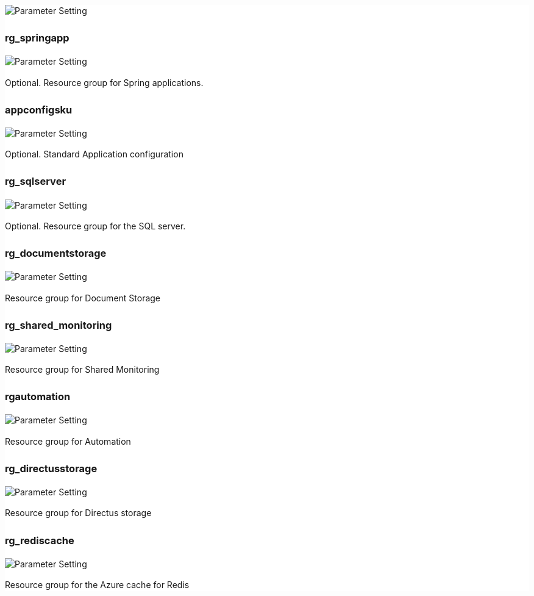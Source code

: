 ![Parameter Setting](https://img.shields.io/badge/parameter-required-orange?style=flat-square)



### rg_springapp

![Parameter Setting](https://img.shields.io/badge/parameter-required-orange?style=flat-square)

Optional. Resource group for Spring applications.

### appconfigsku

![Parameter Setting](https://img.shields.io/badge/parameter-required-orange?style=flat-square)

Optional. Standard Application configuration

### rg_sqlserver

![Parameter Setting](https://img.shields.io/badge/parameter-required-orange?style=flat-square)

Optional. Resource group for the SQL server.

### rg_documentstorage

![Parameter Setting](https://img.shields.io/badge/parameter-required-orange?style=flat-square)

Resource group for Document Storage

### rg_shared_monitoring

![Parameter Setting](https://img.shields.io/badge/parameter-required-orange?style=flat-square)

Resource group for Shared Monitoring

### rgautomation

![Parameter Setting](https://img.shields.io/badge/parameter-required-orange?style=flat-square)

Resource group for Automation

### rg_directusstorage

![Parameter Setting](https://img.shields.io/badge/parameter-required-orange?style=flat-square)

Resource group for Directus storage

### rg_rediscache

![Parameter Setting](https://img.shields.io/badge/parameter-required-orange?style=flat-square)

Resource group for the Azure cache for Redis
